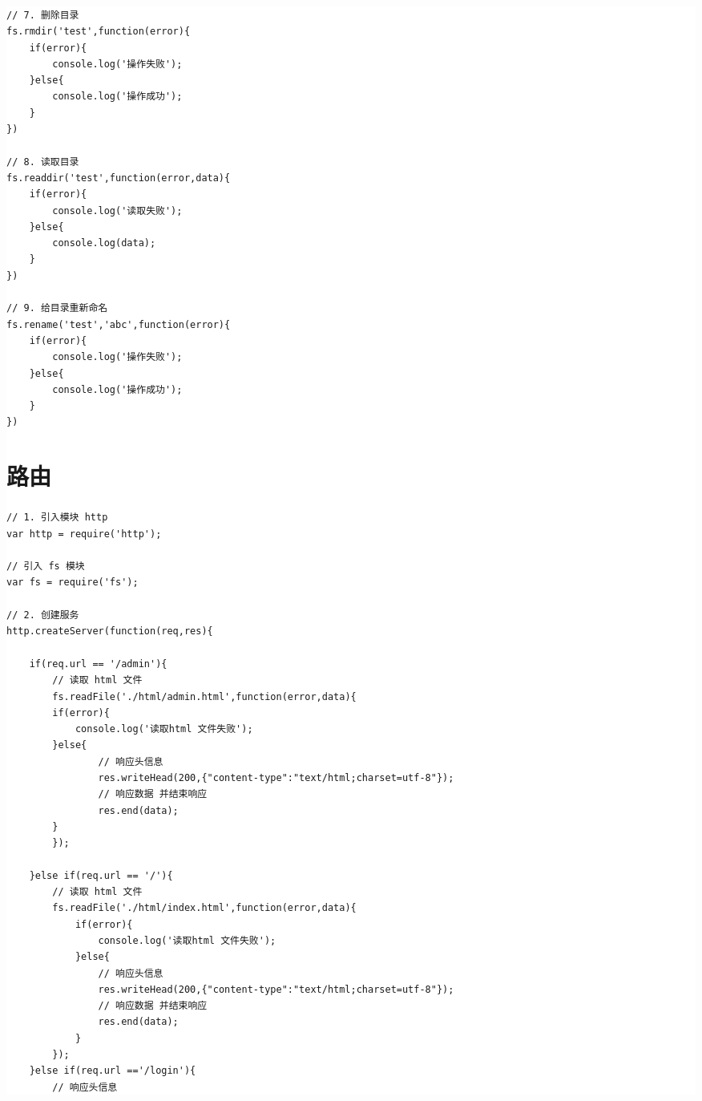 
    // 7. 删除目录
    fs.rmdir('test',function(error){
        if(error){
            console.log('操作失败'); 
        }else{
            console.log('操作成功');  
        }
    })

    // 8. 读取目录
    fs.readdir('test',function(error,data){
        if(error){
            console.log('读取失败'); 
        }else{
            console.log(data);  
        }        
    })

    // 9. 给目录重新命名
    fs.rename('test','abc',function(error){
        if(error){
            console.log('操作失败'); 
        }else{
            console.log('操作成功');  
        }
    })


# 路由
    // 1. 引入模块 http
    var http = require('http');

    // 引入 fs 模块
    var fs = require('fs');

    // 2. 创建服务
    http.createServer(function(req,res){

        if(req.url == '/admin'){
            // 读取 html 文件
            fs.readFile('./html/admin.html',function(error,data){
            if(error){
                console.log('读取html 文件失败');
            }else{
                    // 响应头信息
                    res.writeHead(200,{"content-type":"text/html;charset=utf-8"});
                    // 响应数据 并结束响应
                    res.end(data);
            }
            });

        }else if(req.url == '/'){
            // 读取 html 文件
            fs.readFile('./html/index.html',function(error,data){
                if(error){
                    console.log('读取html 文件失败');
                }else{
                    // 响应头信息
                    res.writeHead(200,{"content-type":"text/html;charset=utf-8"});
                    // 响应数据 并结束响应
                    res.end(data);
                }
            });
        }else if(req.url =='/login'){
            // 响应头信息